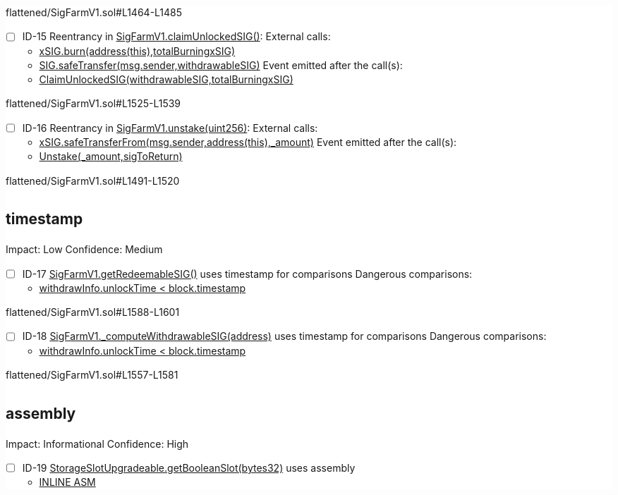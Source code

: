 flattened/SigFarmV1.sol#L1464-L1485

- [ ]  ID-15
Reentrancy in [SigFarmV1.claimUnlockedSIG()](notion://www.notion.so/flattened/SigFarmV1.sol#L1525-L1539):
External calls:
    - [xSIG.burn(address(this),totalBurningxSIG)](notion://www.notion.so/flattened/SigFarmV1.sol#L1535)
    - [SIG.safeTransfer(msg.sender,withdrawableSIG)](notion://www.notion.so/flattened/SigFarmV1.sol#L1536)
    Event emitted after the call(s):
    - [ClaimUnlockedSIG(withdrawableSIG,totalBurningxSIG)](notion://www.notion.so/flattened/SigFarmV1.sol#L1538)

flattened/SigFarmV1.sol#L1525-L1539

- [ ]  ID-16
Reentrancy in [SigFarmV1.unstake(uint256)](notion://www.notion.so/flattened/SigFarmV1.sol#L1491-L1520):
External calls:
    - [xSIG.safeTransferFrom(msg.sender,address(this),_amount)](notion://www.notion.so/flattened/SigFarmV1.sol#L1497)
    Event emitted after the call(s):
    - [Unstake(_amount,sigToReturn)](notion://www.notion.so/flattened/SigFarmV1.sol#L1519)

flattened/SigFarmV1.sol#L1491-L1520

## timestamp

Impact: Low
Confidence: Medium

- [ ]  ID-17
[SigFarmV1.getRedeemableSIG()](notion://www.notion.so/flattened/SigFarmV1.sol#L1588-L1601) uses timestamp for comparisons
Dangerous comparisons:
    - [withdrawInfo.unlockTime < block.timestamp](notion://www.notion.so/flattened/SigFarmV1.sol#L1595)

flattened/SigFarmV1.sol#L1588-L1601

- [ ]  ID-18
[SigFarmV1._computeWithdrawableSIG(address)](notion://www.notion.so/flattened/SigFarmV1.sol#L1557-L1581) uses timestamp for comparisons
Dangerous comparisons:
    - [withdrawInfo.unlockTime < block.timestamp](notion://www.notion.so/flattened/SigFarmV1.sol#L1568)

flattened/SigFarmV1.sol#L1557-L1581

## assembly

Impact: Informational
Confidence: High

- [ ]  ID-19
[StorageSlotUpgradeable.getBooleanSlot(bytes32)](notion://www.notion.so/flattened/SigFarmV1.sol#L585-L593) uses assembly
    - [INLINE ASM](notion://www.notion.so/flattened/SigFarmV1.sol#L590-L592)
